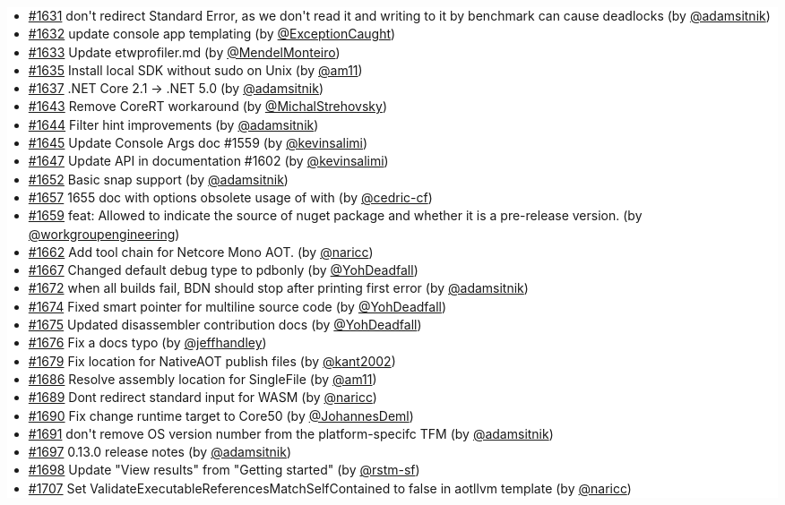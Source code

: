 * [#1631](https://github.com/dotnet/BenchmarkDotNet/pull/1631) don't redirect Standard Error, as we don't read it and writing to it by benchmark can cause deadlocks (by [@adamsitnik](https://github.com/adamsitnik))
* [#1632](https://github.com/dotnet/BenchmarkDotNet/pull/1632) update console app templating (by [@ExceptionCaught](https://github.com/ExceptionCaught))
* [#1633](https://github.com/dotnet/BenchmarkDotNet/pull/1633) Update etwprofiler.md (by [@MendelMonteiro](https://github.com/MendelMonteiro))
* [#1635](https://github.com/dotnet/BenchmarkDotNet/pull/1635) Install local SDK without sudo on Unix (by [@am11](https://github.com/am11))
* [#1637](https://github.com/dotnet/BenchmarkDotNet/pull/1637) .NET Core 2.1 -> .NET 5.0 (by [@adamsitnik](https://github.com/adamsitnik))
* [#1643](https://github.com/dotnet/BenchmarkDotNet/pull/1643) Remove CoreRT workaround (by [@MichalStrehovsky](https://github.com/MichalStrehovsky))
* [#1644](https://github.com/dotnet/BenchmarkDotNet/pull/1644) Filter hint improvements (by [@adamsitnik](https://github.com/adamsitnik))
* [#1645](https://github.com/dotnet/BenchmarkDotNet/pull/1645) Update Console Args doc #1559 (by [@kevinsalimi](https://github.com/kevinsalimi))
* [#1647](https://github.com/dotnet/BenchmarkDotNet/pull/1647) Update API in documentation #1602 (by [@kevinsalimi](https://github.com/kevinsalimi))
* [#1652](https://github.com/dotnet/BenchmarkDotNet/pull/1652) Basic snap support (by [@adamsitnik](https://github.com/adamsitnik))
* [#1657](https://github.com/dotnet/BenchmarkDotNet/pull/1657) 1655 doc with options obsolete usage of with (by [@cedric-cf](https://github.com/cedric-cf))
* [#1659](https://github.com/dotnet/BenchmarkDotNet/pull/1659) feat: Allowed to indicate the source of nuget package and whether it is a pre-release version. (by [@workgroupengineering](https://github.com/workgroupengineering))
* [#1662](https://github.com/dotnet/BenchmarkDotNet/pull/1662) Add tool chain for Netcore Mono AOT. (by [@naricc](https://github.com/naricc))
* [#1667](https://github.com/dotnet/BenchmarkDotNet/pull/1667) Changed default debug type to pdbonly (by [@YohDeadfall](https://github.com/YohDeadfall))
* [#1672](https://github.com/dotnet/BenchmarkDotNet/pull/1672) when all builds fail, BDN should stop after printing first error (by [@adamsitnik](https://github.com/adamsitnik))
* [#1674](https://github.com/dotnet/BenchmarkDotNet/pull/1674) Fixed smart pointer for multiline source code (by [@YohDeadfall](https://github.com/YohDeadfall))
* [#1675](https://github.com/dotnet/BenchmarkDotNet/pull/1675) Updated disassembler contribution docs (by [@YohDeadfall](https://github.com/YohDeadfall))
* [#1676](https://github.com/dotnet/BenchmarkDotNet/pull/1676) Fix a docs typo (by [@jeffhandley](https://github.com/jeffhandley))
* [#1679](https://github.com/dotnet/BenchmarkDotNet/pull/1679) Fix location for NativeAOT publish files (by [@kant2002](https://github.com/kant2002))
* [#1686](https://github.com/dotnet/BenchmarkDotNet/pull/1686) Resolve assembly location for SingleFile (by [@am11](https://github.com/am11))
* [#1689](https://github.com/dotnet/BenchmarkDotNet/pull/1689) Dont redirect standard input for WASM (by [@naricc](https://github.com/naricc))
* [#1690](https://github.com/dotnet/BenchmarkDotNet/pull/1690) Fix change runtime target to Core50 (by [@JohannesDeml](https://github.com/JohannesDeml))
* [#1691](https://github.com/dotnet/BenchmarkDotNet/pull/1691) don't remove OS version number from the platform-specifc TFM (by [@adamsitnik](https://github.com/adamsitnik))
* [#1697](https://github.com/dotnet/BenchmarkDotNet/pull/1697) 0.13.0 release notes (by [@adamsitnik](https://github.com/adamsitnik))
* [#1698](https://github.com/dotnet/BenchmarkDotNet/pull/1698) Update "View results" from "Getting started" (by [@rstm-sf](https://github.com/rstm-sf))
* [#1707](https://github.com/dotnet/BenchmarkDotNet/pull/1707) Set ValidateExecutableReferencesMatchSelfContained to false in aotllvm template (by [@naricc](https://github.com/naricc))
